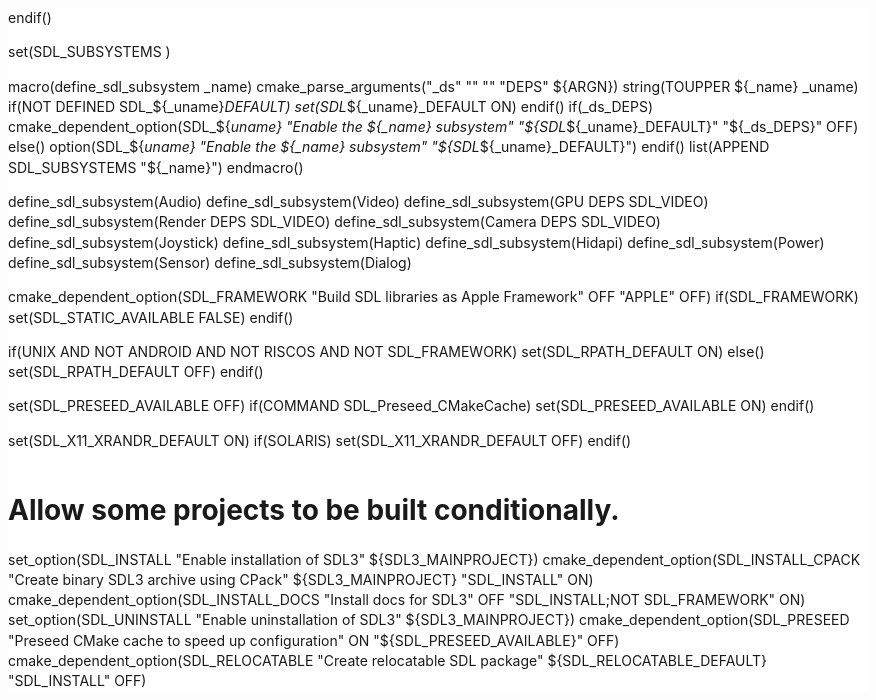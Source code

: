 endif()

set(SDL_SUBSYSTEMS )

macro(define_sdl_subsystem _name)
  cmake_parse_arguments("_ds" "" "" "DEPS" ${ARGN})
  string(TOUPPER ${_name} _uname)
  if(NOT DEFINED SDL_${_uname}_DEFAULT)
    set(SDL_${_uname}_DEFAULT ON)
  endif()
  if(_ds_DEPS)
    cmake_dependent_option(SDL_${_uname} "Enable the ${_name} subsystem" "${SDL_${_uname}_DEFAULT}" "${_ds_DEPS}" OFF)
  else()
    option(SDL_${_uname} "Enable the ${_name} subsystem" "${SDL_${_uname}_DEFAULT}")
  endif()
  list(APPEND SDL_SUBSYSTEMS "${_name}")
endmacro()

define_sdl_subsystem(Audio)
define_sdl_subsystem(Video)
define_sdl_subsystem(GPU DEPS SDL_VIDEO)
define_sdl_subsystem(Render DEPS SDL_VIDEO)
define_sdl_subsystem(Camera DEPS SDL_VIDEO)
define_sdl_subsystem(Joystick)
define_sdl_subsystem(Haptic)
define_sdl_subsystem(Hidapi)
define_sdl_subsystem(Power)
define_sdl_subsystem(Sensor)
define_sdl_subsystem(Dialog)

cmake_dependent_option(SDL_FRAMEWORK "Build SDL libraries as Apple Framework" OFF "APPLE" OFF)
if(SDL_FRAMEWORK)
  set(SDL_STATIC_AVAILABLE FALSE)
endif()

if(UNIX AND NOT ANDROID AND NOT RISCOS AND NOT SDL_FRAMEWORK)
  set(SDL_RPATH_DEFAULT ON)
else()
  set(SDL_RPATH_DEFAULT OFF)
endif()

set(SDL_PRESEED_AVAILABLE OFF)
if(COMMAND SDL_Preseed_CMakeCache)
  set(SDL_PRESEED_AVAILABLE ON)
endif()

set(SDL_X11_XRANDR_DEFAULT ON)
if(SOLARIS)
  set(SDL_X11_XRANDR_DEFAULT OFF)
endif()

# Allow some projects to be built conditionally.
set_option(SDL_INSTALL             "Enable installation of SDL3" ${SDL3_MAINPROJECT})
cmake_dependent_option(SDL_INSTALL_CPACK "Create binary SDL3 archive using CPack" ${SDL3_MAINPROJECT} "SDL_INSTALL" ON)
cmake_dependent_option(SDL_INSTALL_DOCS "Install docs for SDL3" OFF "SDL_INSTALL;NOT SDL_FRAMEWORK" ON)
set_option(SDL_UNINSTALL           "Enable uninstallation of SDL3" ${SDL3_MAINPROJECT})
cmake_dependent_option(SDL_PRESEED "Preseed CMake cache to speed up configuration" ON "${SDL_PRESEED_AVAILABLE}" OFF)
cmake_dependent_option(SDL_RELOCATABLE "Create relocatable SDL package" ${SDL_RELOCATABLE_DEFAULT} "SDL_INSTALL" OFF)
